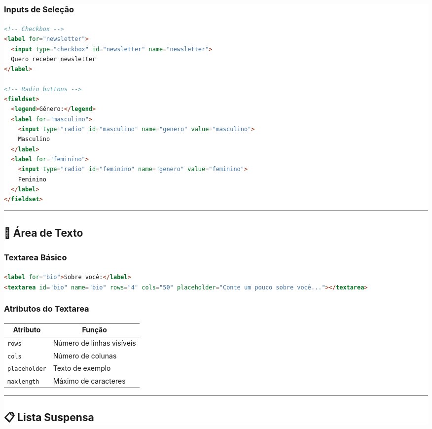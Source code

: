 ```html
```

### Inputs de Seleção

```html
<!-- Checkbox -->
<label for="newsletter">
  <input type="checkbox" id="newsletter" name="newsletter">
  Quero receber newsletter
</label>

<!-- Radio buttons -->
<fieldset>
  <legend>Gênero:</legend>
  <label for="masculino">
    <input type="radio" id="masculino" name="genero" value="masculino">
    Masculino
  </label>
  <label for="feminino">
    <input type="radio" id="feminino" name="genero" value="feminino">
    Feminino
  </label>
</fieldset>
```

---

## 📄 Área de Texto

### Textarea Básico
```html
<label for="bio">Sobre você:</label>
<textarea id="bio" name="bio" rows="4" cols="50" placeholder="Conte um pouco sobre você..."></textarea>
```

### Atributos do Textarea
| Atributo | Função |
|----------|--------|
| `rows` | Número de linhas visíveis |
| `cols` | Número de colunas |
| `placeholder` | Texto de exemplo |
| `maxlength` | Máximo de caracteres |

---

## 📋 Lista Suspensa
